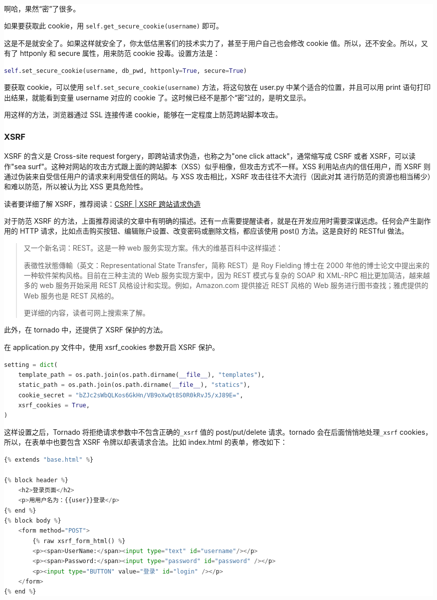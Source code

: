 啊哈，果然“密”了很多。

如果要获取此 cookie，用 `self.get_secure_cookie(username)` 即可。

这是不是就安全了。如果这样就安全了，你太低估黑客们的技术实力了，甚至于用户自己也会修改 cookie 值。所以，还不安全。所以，又有了 httponly 和 secure 属性，用来防范 cookie 投毒。设置方法是：

```py
self.set_secure_cookie(username, db_pwd, httponly=True, secure=True) 
```

要获取 cookie，可以使用 `self.set_secure_cookie(username)` 方法，将这句放在 user.py 中某个适合的位置，并且可以用 print 语句打印出结果，就能看到变量 username 对应的 cookie 了。这时候已经不是那个“密”过的，是明文显示。

用这样的方法，浏览器通过 SSL 连接传递 cookie，能够在一定程度上防范跨站脚本攻击。

### XSRF

XSRF 的含义是 Cross-site request forgery，即跨站请求伪造，也称之为"one click attack"，通常缩写成 CSRF 或者 XSRF，可以读作"sea surf"。这种对网站的攻击方式跟上面的跨站脚本（XSS）似乎相像，但攻击方式不一样。XSS 利用站点内的信任用户，而 XSRF 则通过伪装来自受信任用户的请求来利用受信任的网站。与 XSS 攻击相比，XSRF 攻击往往不大流行（因此对其 进行防范的资源也相当稀少）和难以防范，所以被认为比 XSS 更具危险性。

读者要详细了解 XSRF，推荐阅读：[CSRF | XSRF 跨站请求伪造](http://www.cnblogs.com/lsk/archive/2008/05/26/1207467.html)

对于防范 XSRF 的方法，上面推荐阅读的文章中有明确的描述。还有一点需要提醒读者，就是在开发应用时需要深谋远虑。任何会产生副作用的 HTTP 请求，比如点击购买按钮、编辑账户设置、改变密码或删除文档，都应该使用 post() 方法。这是良好的 RESTful 做法。

> 又一个新名词：REST。这是一种 web 服务实现方案。伟大的维基百科中这样描述：
> 
> 表徵性狀態傳輸（英文：Representational State Transfer，简称 REST）是 Roy Fielding 博士在 2000 年他的博士论文中提出来的一种软件架构风格。目前在三种主流的 Web 服务实现方案中，因为 REST 模式与复杂的 SOAP 和 XML-RPC 相比更加简洁，越来越多的 web 服务开始采用 REST 风格设计和实现。例如，Amazon.com 提供接近 REST 风格的 Web 服务进行图书查找；雅虎提供的 Web 服务也是 REST 风格的。
> 
> 更详细的内容，读者可网上搜索来了解。

此外，在 tornado 中，还提供了 XSRF 保护的方法。

在 application.py 文件中，使用 xsrf_cookies 参数开启 XSRF 保护。

```py
setting = dict(
    template_path = os.path.join(os.path.dirname(__file__), "templates"),
    static_path = os.path.join(os.path.dirname(__file__), "statics"),
    cookie_secret = "bZJc2sWbQLKos6GkHn/VB9oXwQt8S0R0kRvJ5/xJ89E=",
    xsrf_cookies = True,
) 
```

这样设置之后，Tornado 将拒绝请求参数中不包含正确的`_xsrf` 值的 post/put/delete 请求。tornado 会在后面悄悄地处理`_xsrf` cookies，所以，在表单中也要包含 XSRF 令牌以却表请求合法。比如 index.html 的表单，修改如下：

```py
{% extends "base.html" %}

{% block header %}
    <h2>登录页面</h2>
    <p>用用户名为：{{user}}登录</p> 
{% end %}
{% block body %}
    <form method="POST">
        {% raw xsrf_form_html() %}
        <p><span>UserName:</span><input type="text" id="username"/></p>
        <p><span>Password:</span><input type="password" id="password" /></p>
        <p><input type="BUTTON" value="登录" id="login" /></p>
    </form>
{% end %} 
```
